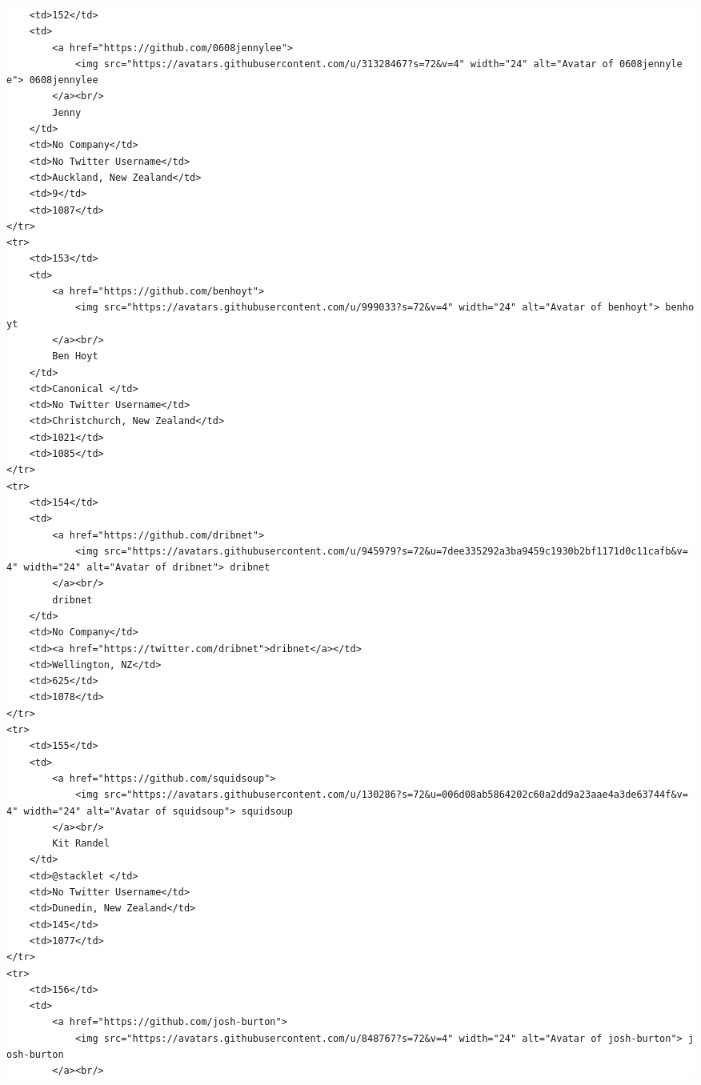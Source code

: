 		<td>152</td>
		<td>
			<a href="https://github.com/0608jennylee">
				<img src="https://avatars.githubusercontent.com/u/31328467?s=72&v=4" width="24" alt="Avatar of 0608jennylee"> 0608jennylee
			</a><br/>
			Jenny
		</td>
		<td>No Company</td>
		<td>No Twitter Username</td>
		<td>Auckland, New Zealand</td>
		<td>9</td>
		<td>1087</td>
	</tr>
	<tr>
		<td>153</td>
		<td>
			<a href="https://github.com/benhoyt">
				<img src="https://avatars.githubusercontent.com/u/999033?s=72&v=4" width="24" alt="Avatar of benhoyt"> benhoyt
			</a><br/>
			Ben Hoyt
		</td>
		<td>Canonical </td>
		<td>No Twitter Username</td>
		<td>Christchurch, New Zealand</td>
		<td>1021</td>
		<td>1085</td>
	</tr>
	<tr>
		<td>154</td>
		<td>
			<a href="https://github.com/dribnet">
				<img src="https://avatars.githubusercontent.com/u/945979?s=72&u=7dee335292a3ba9459c1930b2bf1171d0c11cafb&v=4" width="24" alt="Avatar of dribnet"> dribnet
			</a><br/>
			dribnet
		</td>
		<td>No Company</td>
		<td><a href="https://twitter.com/dribnet">dribnet</a></td>
		<td>Wellington, NZ</td>
		<td>625</td>
		<td>1078</td>
	</tr>
	<tr>
		<td>155</td>
		<td>
			<a href="https://github.com/squidsoup">
				<img src="https://avatars.githubusercontent.com/u/130286?s=72&u=006d08ab5864202c60a2dd9a23aae4a3de63744f&v=4" width="24" alt="Avatar of squidsoup"> squidsoup
			</a><br/>
			Kit Randel
		</td>
		<td>@stacklet </td>
		<td>No Twitter Username</td>
		<td>Dunedin, New Zealand</td>
		<td>145</td>
		<td>1077</td>
	</tr>
	<tr>
		<td>156</td>
		<td>
			<a href="https://github.com/josh-burton">
				<img src="https://avatars.githubusercontent.com/u/848767?s=72&v=4" width="24" alt="Avatar of josh-burton"> josh-burton
			</a><br/>